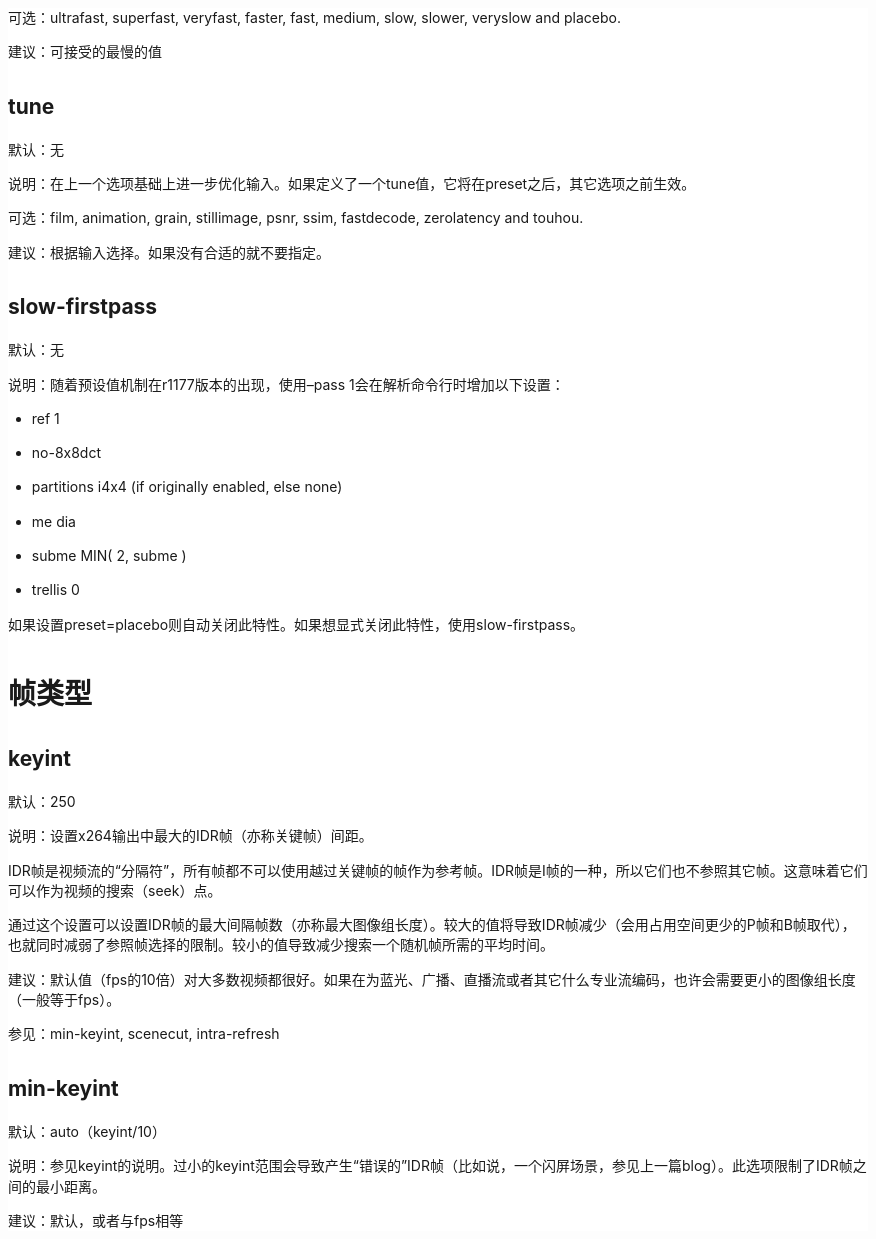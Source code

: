 可选：ultrafast, superfast, veryfast, faster, fast, medium, slow, slower, veryslow and placebo.
  
建议：可接受的最慢的值

## tune

默认：无
  
说明：在上一个选项基础上进一步优化输入。如果定义了一个tune值，它将在preset之后，其它选项之前生效。
  
可选：film, animation, grain, stillimage, psnr, ssim, fastdecode, zerolatency and touhou.
  
建议：根据输入选择。如果没有合适的就不要指定。

## slow-firstpass

默认：无
  
说明：随着预设值机制在r1177版本的出现，使用&#8211;pass 1会在解析命令行时增加以下设置：
  
* ref 1
  
* no-8x8dct
  
* partitions i4x4 (if originally enabled, else none)
  
* me dia
  
* subme MIN( 2, subme )
  
* trellis 0
  
如果设置preset=placebo则自动关闭此特性。如果想显式关闭此特性，使用slow-firstpass。

# 帧类型

## keyint

默认：250
  
说明：设置x264输出中最大的IDR帧（亦称关键帧）间距。
  
IDR帧是视频流的“分隔符”，所有帧都不可以使用越过关键帧的帧作为参考帧。IDR帧是I帧的一种，所以它们也不参照其它帧。这意味着它们可以作为视频的搜索（seek）点。
  
通过这个设置可以设置IDR帧的最大间隔帧数（亦称最大图像组长度）。较大的值将导致IDR帧减少（会用占用空间更少的P帧和B帧取代），也就同时减弱了参照帧选择的限制。较小的值导致减少搜索一个随机帧所需的平均时间。
  
建议：默认值（fps的10倍）对大多数视频都很好。如果在为蓝光、广播、直播流或者其它什么专业流编码，也许会需要更小的图像组长度（一般等于fps）。
  
参见：min-keyint, scenecut, intra-refresh

## min-keyint

默认：auto（keyint/10）
  
说明：参见keyint的说明。过小的keyint范围会导致产生“错误的”IDR帧（比如说，一个闪屏场景，参见上一篇blog）。此选项限制了IDR帧之间的最小距离。
  
建议：默认，或者与fps相等
  